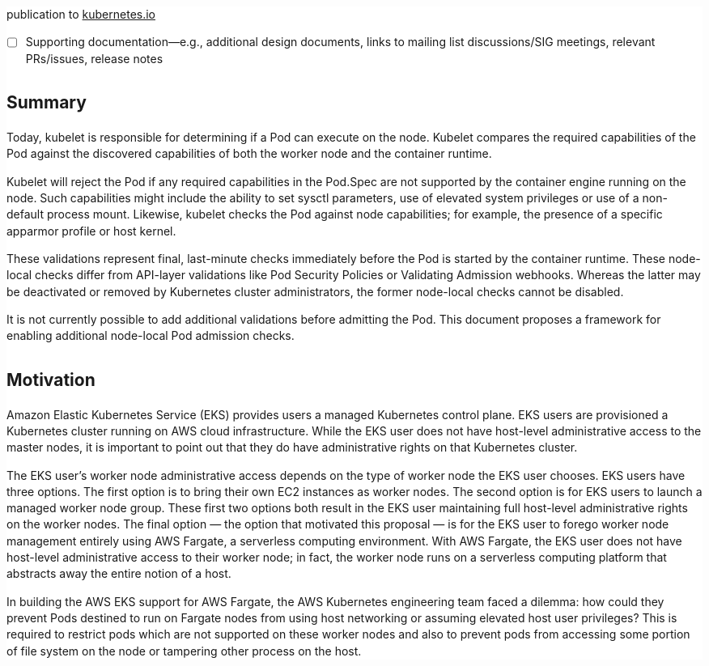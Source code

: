   publication to [kubernetes.io]
- [ ] Supporting documentation—e.g., additional design documents, links to
  mailing list discussions/SIG meetings, relevant PRs/issues, release notes

[kubernetes.io]: https://kubernetes.io/
[kubernetes/enhancements]: https://git.k8s.io/enhancements
[kubernetes/kubernetes]: https://git.k8s.io/kubernetes
[kubernetes/website]: https://git.k8s.io/website

## Summary

Today, kubelet is responsible for determining if a Pod can execute on the node.
Kubelet compares the required capabilities of the Pod against the discovered
capabilities of both the worker node and the container runtime.

Kubelet will reject the Pod if any required capabilities in the Pod.Spec are not
supported by the container engine running on the node. Such capabilities might
include the ability to set sysctl parameters, use of elevated system privileges
or use of a non-default process mount. Likewise, kubelet checks the Pod against
node capabilities; for example, the presence of a specific apparmor profile or
host kernel.

These validations represent final, last-minute checks immediately before the Pod
is started by the container runtime. These node-local checks differ from
API-layer validations like Pod Security Policies or Validating Admission
webhooks. Whereas the latter may be deactivated or removed by Kubernetes cluster
administrators, the former node-local checks cannot be disabled.

It is not currently possible to add additional validations before admitting the
Pod. This document proposes a framework for enabling additional node-local Pod
admission checks.

## Motivation

Amazon Elastic Kubernetes Service (EKS) provides users a managed Kubernetes
control plane. EKS users are provisioned a Kubernetes cluster running on AWS
cloud infrastructure. While the EKS user does not have host-level administrative
access to the master nodes, it is important to point out that they do have
administrative rights on that Kubernetes cluster.

The EKS user’s worker node administrative access depends on the type of worker
node the EKS user chooses. EKS users have three options. The first option is to
bring their own EC2 instances as worker nodes. The second option is for EKS
users to launch a managed worker node group. These first two options both result
in the EKS user maintaining full host-level administrative rights on the worker
nodes. The final option — the option that motivated this proposal — is for the
EKS user to forego worker node management entirely using AWS Fargate, a
serverless computing environment. With AWS Fargate, the EKS user does not have
host-level administrative access to their worker node; in fact, the worker node
runs on a serverless computing platform that abstracts away the entire notion of
a host.

In building the AWS EKS support for AWS Fargate, the AWS Kubernetes engineering
team faced a dilemma: how could they prevent Pods destined to run on Fargate
nodes from using host networking or assuming elevated host user privileges? This
is required to restrict pods which are not supported on these worker nodes and
also to prevent pods from accessing some portion of file system on the node or
tampering other process on the host.
